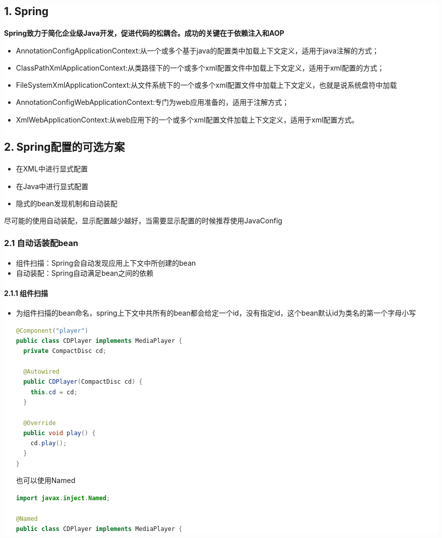 ## 1. Spring

​	**Spring致力于简化企业级Java开发，促进代码的松耦合。成功的关键在于依赖注入和AOP**

* AnnotationConfigApplicationContext:从一个或多个基于java的配置类中加载上下文定义，适用于java注解的方式；

* ClassPathXmlApplicationContext:从类路径下的一个或多个xml配置文件中加载上下文定义，适用于xml配置的方式；

* FileSystemXmlApplicationContext:从文件系统下的一个或多个xml配置文件中加载上下文定义，也就是说系统盘符中加载

* AnnotationConfigWebApplicationContext:专门为web应用准备的，适用于注解方式；

* XmlWebApplicationContext:从web应用下的一个或多个xml配置文件加载上下文定义，适用于xml配置方式。

## 2. Spring配置的可选方案

* 在XML中进行显式配置

* 在Java中进行显式配置

* 隐式的bean发现机制和自动装配

​	尽可能的使用自动装配，显示配置越少越好，当需要显示配置的时候推荐使用JavaConfig

### 2.1 自动话装配bean

* 组件扫描：Spring会自动发现应用上下文中所创建的bean
* 自动装配：Spring自动满足bean之间的依赖

#### 2.1.1 组件扫描

* 为组件扫描的bean命名，spring上下文中共所有的bean都会给定一个id，没有指定id，这个bean默认id为类名的第一个字母小写

  ```java
  @Component("player")
  public class CDPlayer implements MediaPlayer {
    private CompactDisc cd;
  
    @Autowired
    public CDPlayer(CompactDisc cd) {
      this.cd = cd;
    }
  
    @Override
    public void play() {
      cd.play();
    }
  }
  ```

  也可以使用Named

  ```java
  import javax.inject.Named;
  
  @Named
  public class CDPlayer implements MediaPlayer {
  ```
